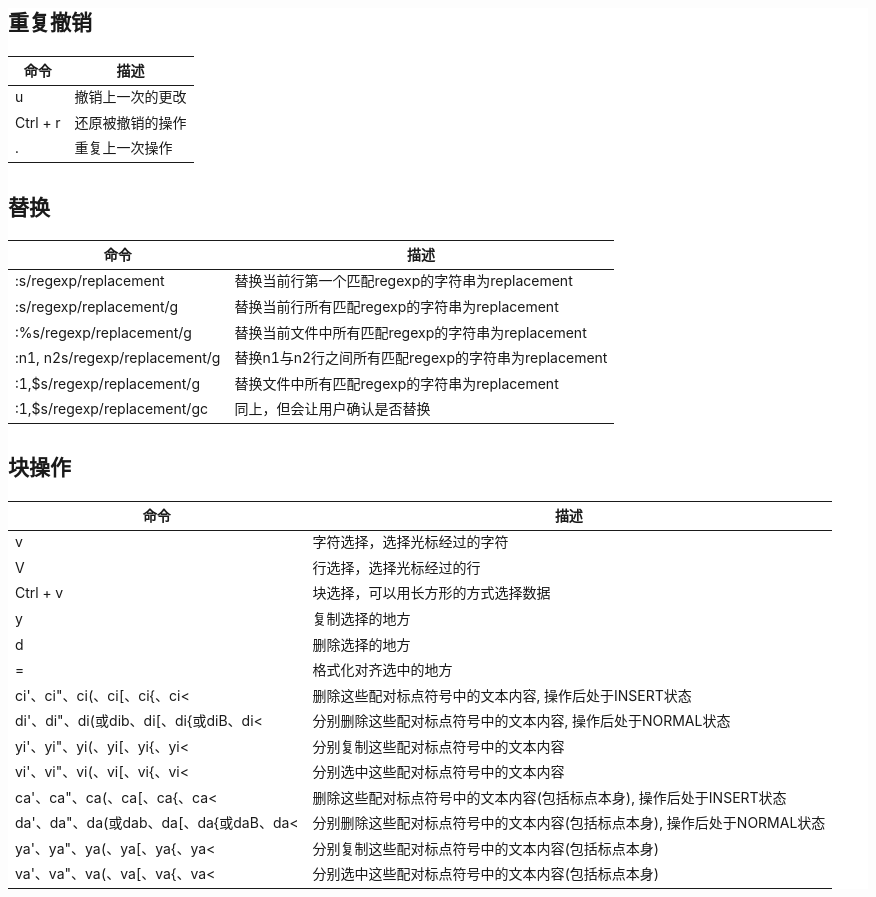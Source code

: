 
## 重复撤销

| 命令 | 描述 |
| ---- | ---- |
| u | 撤销上一次的更改 |
| Ctrl + r | 还原被撤销的操作 | 
| . | 重复上一次操作 |


## 替换

| 命令 | 描述 |
| ---- | ---- |
| :s/regexp/replacement | 替换当前行第一个匹配regexp的字符串为replacement |
| :s/regexp/replacement/g | 替换当前行所有匹配regexp的字符串为replacement |
| :%s/regexp/replacement/g | 替换当前文件中所有匹配regexp的字符串为replacement |
| :n1, n2s/regexp/replacement/g | 替换n1与n2行之间所有匹配regexp的字符串为replacement |
| :1,\$s/regexp/replacement/g | 替换文件中所有匹配regexp的字符串为replacement |
| :1,\$s/regexp/replacement/gc | 同上，但会让用户确认是否替换 |


## 块操作

| 命令 | 描述 |
| ---- | ---- |
| v | 字符选择，选择光标经过的字符 |
| V | 行选择，选择光标经过的行 |
| Ctrl + v | 块选择，可以用长方形的方式选择数据 |
| y | 复制选择的地方 |
| d | 删除选择的地方 |
| = | 格式化对齐选中的地方 |
| ci'、ci"、ci(、ci[、ci{、ci< | 删除这些配对标点符号中的文本内容, 操作后处于INSERT状态 |
| di'、di"、di(或dib、di[、di{或diB、di< | 分别删除这些配对标点符号中的文本内容, 操作后处于NORMAL状态 |
| yi'、yi"、yi(、yi[、yi{、yi< | 分别复制这些配对标点符号中的文本内容 |
| vi'、vi"、vi(、vi[、vi{、vi< | 分别选中这些配对标点符号中的文本内容 |
| ca'、ca"、ca(、ca[、ca{、ca< | 删除这些配对标点符号中的文本内容(包括标点本身), 操作后处于INSERT状态 |
| da'、da"、da(或dab、da[、da{或daB、da< | 分别删除这些配对标点符号中的文本内容(包括标点本身), 操作后处于NORMAL状态 |
| ya'、ya"、ya(、ya[、ya{、ya< | 分别复制这些配对标点符号中的文本内容(包括标点本身) |
| va'、va"、va(、va[、va{、va< | 分别选中这些配对标点符号中的文本内容(包括标点本身) |
